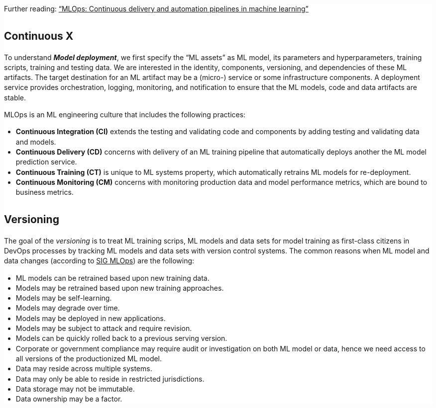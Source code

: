 


Further reading: [“MLOps: Continuous delivery and automation pipelines in machine learning”](https://cloud.google.com/solutions/machine-learning/mlops-continuous-delivery-and-automation-pipelines-in-machine-learning#top_of_page)


Continuous X
------------


To understand ***Model deployment***, we first specify the “ML assets” as ML model, its parameters and hyperparameters, training scripts, training and testing data. We are interested in the identity, components, versioning, and dependencies of these ML artifacts.
The target destination for an ML artifact may be a (micro\-) service or some infrastructure components.
A deployment service provides orchestration, logging, monitoring, and notification to ensure that the ML models, code and data artifacts are stable.


MLOps is an ML engineering culture that includes the following practices:


* **Continuous Integration (CI)** extends the testing and validating code and components by adding testing and validating data and models.
* **Continuous Delivery (CD)** concerns with delivery of an ML training pipeline that automatically deploys another the ML model prediction service.
* **Continuous Training (CT)** is unique to ML systems property, which automatically retrains ML models for re\-deployment.
* **Continuous Monitoring (CM)** concerns with monitoring production data and model performance metrics, which are bound to business metrics.


Versioning
----------


The goal of the *versioning* is to treat ML training scrips, ML models and data sets for model training as first\-class citizens in DevOps processes by tracking ML models and data sets with version control systems. The common reasons when ML model and data changes (according to [SIG MLOps](https://lists.cd.foundation/g/sig-mlops)) are the following:


* ML models can be retrained based upon new training data.
* Models may be retrained based upon new training approaches.
* Models may be self\-learning.
* Models may degrade over time.
* Models may be deployed in new applications.
* Models may be subject to attack and require revision.
* Models can be quickly rolled back to a previous serving version.
* Corporate or government compliance may require audit or investigation on both ML model or data, hence we need access to all versions of the productionized ML model.
* Data may reside across multiple systems.
* Data may only be able to reside in restricted jurisdictions.
* Data storage may not be immutable.
* Data ownership may be a factor.

